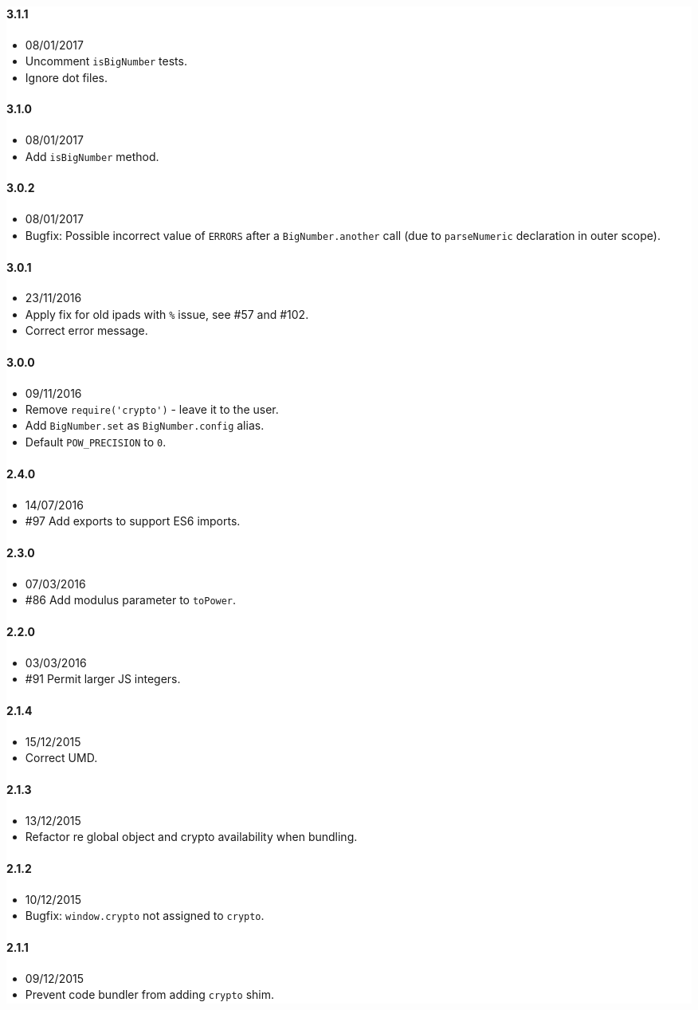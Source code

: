 #### 3.1.1
* 08/01/2017
* Uncomment `isBigNumber` tests.
* Ignore dot files.

#### 3.1.0
* 08/01/2017
* Add `isBigNumber` method.

#### 3.0.2
* 08/01/2017
* Bugfix: Possible incorrect value of `ERRORS` after a `BigNumber.another` call (due to `parseNumeric` declaration in outer scope).

#### 3.0.1
* 23/11/2016
* Apply fix for old ipads with `%` issue, see #57 and #102.
* Correct error message.

#### 3.0.0
* 09/11/2016
* Remove `require('crypto')` - leave it to the user.
* Add `BigNumber.set` as `BigNumber.config` alias.
* Default `POW_PRECISION` to `0`.

#### 2.4.0
* 14/07/2016
* #97 Add exports to support ES6 imports.

#### 2.3.0
* 07/03/2016
* #86 Add modulus parameter to `toPower`.

#### 2.2.0
* 03/03/2016
* #91 Permit larger JS integers.

#### 2.1.4
* 15/12/2015
* Correct UMD.

#### 2.1.3
* 13/12/2015
* Refactor re global object and crypto availability when bundling.

#### 2.1.2
* 10/12/2015
* Bugfix: `window.crypto` not assigned to `crypto`.

#### 2.1.1
* 09/12/2015
* Prevent code bundler from adding `crypto` shim.
